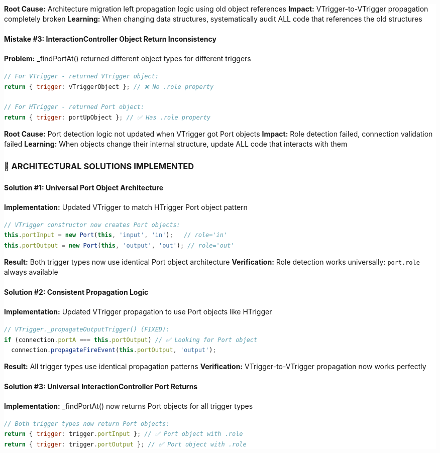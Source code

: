 **Root Cause:** Architecture migration left propagation logic using old object references
**Impact:** VTrigger-to-VTrigger propagation completely broken
**Learning:** When changing data structures, systematically audit ALL code that references the old structures

#### **Mistake #3: InteractionController Object Return Inconsistency**
**Problem:** _findPortAt() returned different object types for different triggers
```javascript
// For VTrigger - returned VTrigger object:
return { trigger: vTriggerObject }; // ❌ No .role property

// For HTrigger - returned Port object: 
return { trigger: portUpObject }; // ✅ Has .role property
```

**Root Cause:** Port detection logic not updated when VTrigger got Port objects
**Impact:** Role detection failed, connection validation failed
**Learning:** When objects change their internal structure, update ALL code that interacts with them

### 🔧 ARCHITECTURAL SOLUTIONS IMPLEMENTED

#### **Solution #1: Universal Port Object Architecture**
**Implementation:** Updated VTrigger to match HTrigger Port object pattern
```javascript
// VTrigger constructor now creates Port objects:
this.portInput = new Port(this, 'input', 'in');   // role='in'
this.portOutput = new Port(this, 'output', 'out'); // role='out'
```

**Result:** Both trigger types now use identical Port object architecture
**Verification:** Role detection works universally: `port.role` always available

#### **Solution #2: Consistent Propagation Logic**
**Implementation:** Updated VTrigger propagation to use Port objects like HTrigger
```javascript
// VTrigger._propagateOutputTrigger() (FIXED):
if (connection.portA === this.portOutput) // ✅ Looking for Port object
  connection.propagateFireEvent(this.portOutput, 'output');
```

**Result:** All trigger types use identical propagation patterns
**Verification:** VTrigger-to-VTrigger propagation now works perfectly

#### **Solution #3: Universal InteractionController Port Returns**
**Implementation:** _findPortAt() now returns Port objects for all trigger types
```javascript
// Both trigger types now return Port objects:
return { trigger: trigger.portInput }; // ✅ Port object with .role
return { trigger: trigger.portOutput }; // ✅ Port object with .role
```
